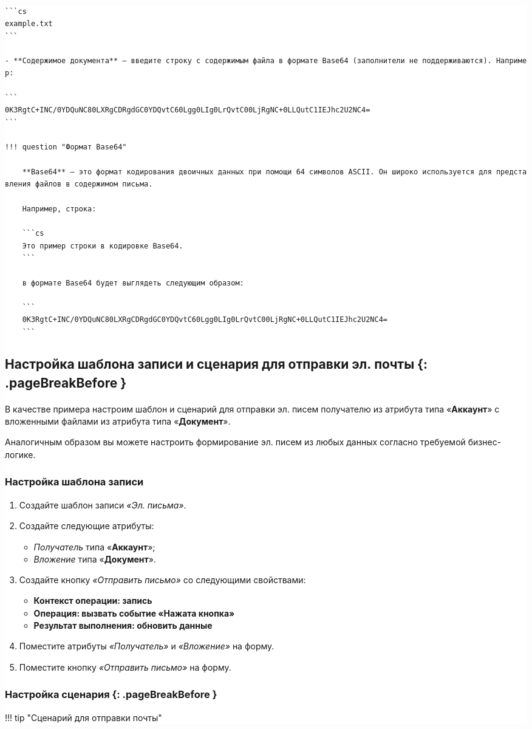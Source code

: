     ```cs
    example.txt
    ```

    - **Содержимое документа** — введите строку с содержимым файла в формате Base64 (заполнители не поддерживаются). Например:

    ```
    0K3RgtC+INC/0YDQuNC80LXRgCDRgdGC0YDQvtC60Lgg0LIg0LrQvtC00LjRgNC+0LLQutC1IEJhc2U2NC4=
    ```

    !!! question "Формат Base64"

        **Base64** — это формат кодирования двоичных данных при помощи 64 символов ASCII. Он широко используется для представления файлов в содержимом письма. 
        
        Например, строка:

        ```cs
        Это пример строки в кодировке Base64.
        ```

        в формате Base64 будет выглядеть следующим образом:

        ```
        0K3RgtC+INC/0YDQuNC80LXRgCDRgdGC0YDQvtC60Lgg0LIg0LrQvtC00LjRgNC+0LLQutC1IEJhc2U2NC4=
        ```

## Настройка шаблона записи и сценария для отправки эл. почты {: .pageBreakBefore }

В качестве примера настроим шаблон и сценарий для отправки эл. писем получателю из атрибута типа «**Аккаунт**» с вложенными файлами из атрибута типа «**Документ**».

Аналогичным образом вы можете настроить формирование эл. писем из любых данных согласно требуемой бизнес-логике.

### Настройка шаблона записи

1. Создайте шаблон записи _«Эл. письма»_.
2. Создайте следующие атрибуты:

    - _Получатель_ типа «**Аккаунт**»;
    - _Вложение_ типа «**Документ**».

3. Создайте кнопку _«Отправить письмо»_ со следующими свойствами:

    - **Контекст операции: запись**
    - **Операция: вызвать событие «Нажата кнопка»**
    - **Результат выполнения: обновить данные**

4. Поместите атрибуты _«Получатель»_ и _«Вложение»_ на форму.
5. Поместите кнопку _«Отправить письмо»_ на форму.

### Настройка сценария {: .pageBreakBefore }

!!! tip "Сценарий для отправки почты"
